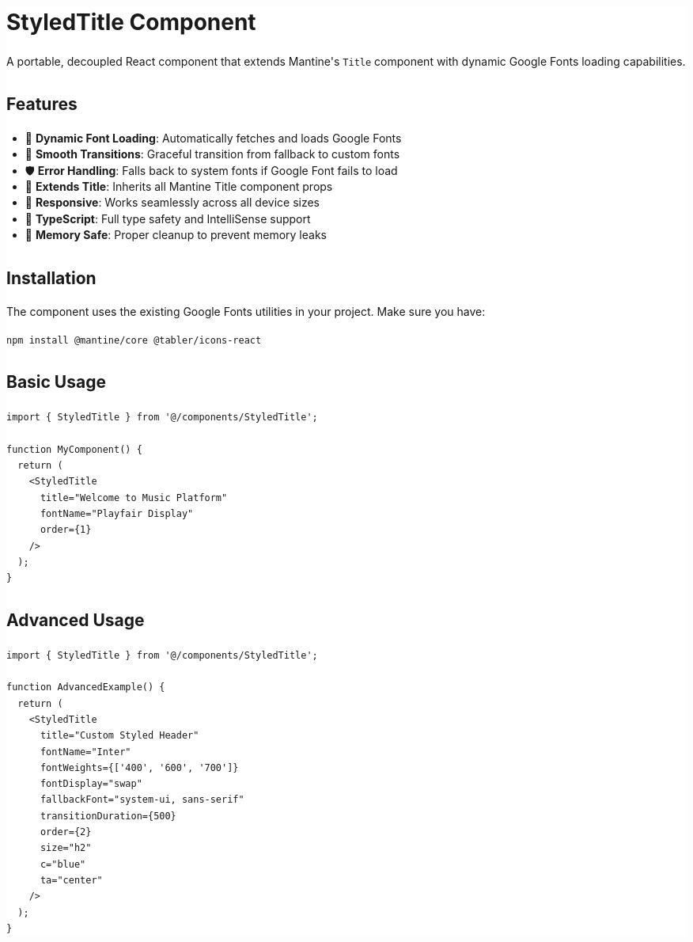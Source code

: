 # StyledTitle Component

A portable, decoupled React component that extends Mantine's `Title` component with dynamic Google Fonts loading capabilities.

## Features

- 🎨 **Dynamic Font Loading**: Automatically fetches and loads Google Fonts
- 🔄 **Smooth Transitions**: Graceful transition from fallback to custom fonts
- 🛡️ **Error Handling**: Falls back to system fonts if Google Font fails to load
- 🧩 **Extends Title**: Inherits all Mantine Title component props
- 📱 **Responsive**: Works seamlessly across all device sizes
- 🎯 **TypeScript**: Full type safety and IntelliSense support
- 🧹 **Memory Safe**: Proper cleanup to prevent memory leaks

## Installation

The component uses the existing Google Fonts utilities in your project. Make sure you have:

```bash
npm install @mantine/core @tabler/icons-react
```

## Basic Usage

```tsx
import { StyledTitle } from '@/components/StyledTitle';

function MyComponent() {
  return (
    <StyledTitle 
      title="Welcome to Music Platform" 
      fontName="Playfair Display"
      order={1}
    />
  );
}
```

## Advanced Usage

```tsx
import { StyledTitle } from '@/components/StyledTitle';

function AdvancedExample() {
  return (
    <StyledTitle 
      title="Custom Styled Header"
      fontName="Inter"
      fontWeights={['400', '600', '700']}
      fontDisplay="swap"
      fallbackFont="system-ui, sans-serif"
      transitionDuration={500}
      order={2}
      size="h2"
      c="blue"
      ta="center"
    />
  );
}
```

